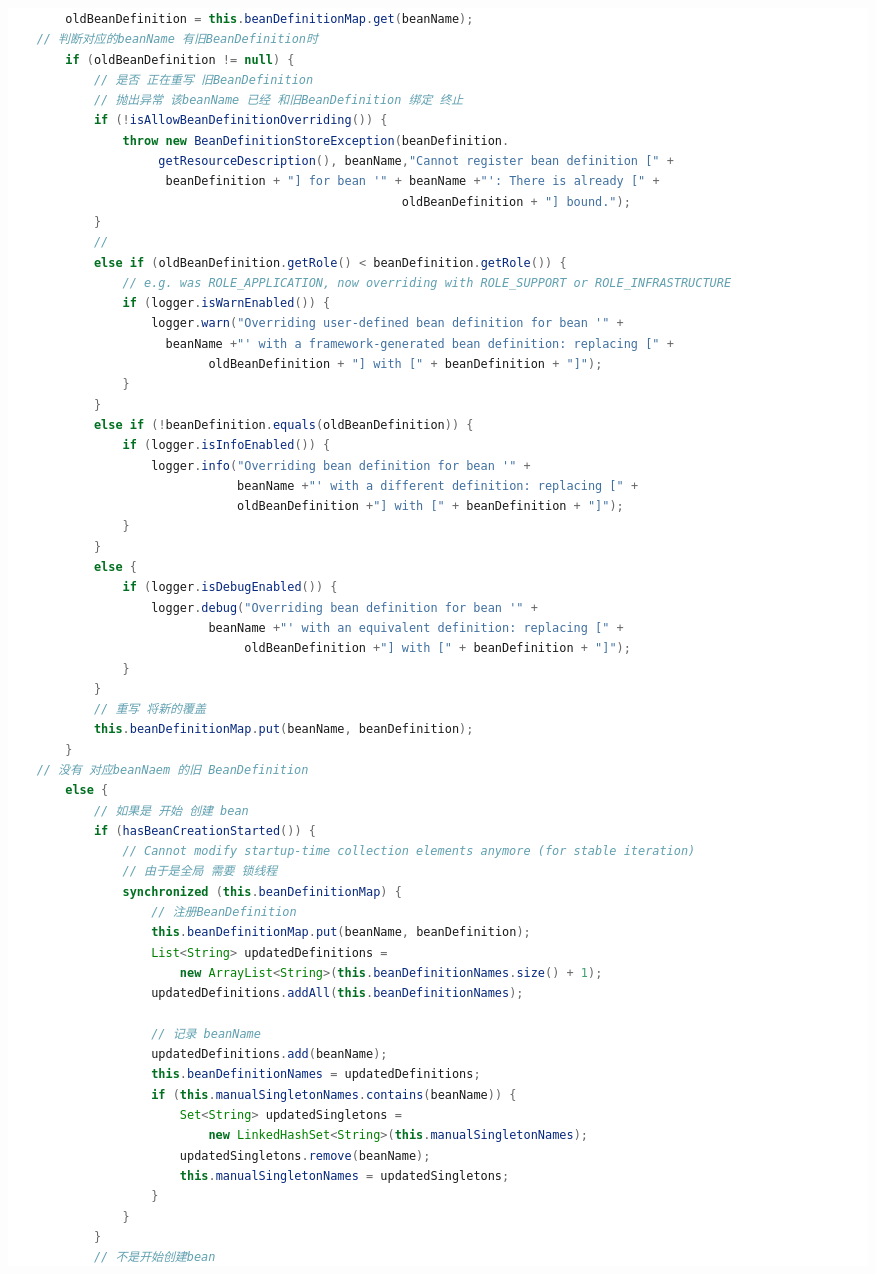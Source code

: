 ```java
		oldBeanDefinition = this.beanDefinitionMap.get(beanName);
    // 判断对应的beanName 有旧BeanDefinition时
		if (oldBeanDefinition != null) {
            // 是否 正在重写 旧BeanDefinition
            // 抛出异常 该beanName 已经 和旧BeanDefinition 绑定 终止
			if (!isAllowBeanDefinitionOverriding()) {
				throw new BeanDefinitionStoreException(beanDefinition.
                     getResourceDescription(), beanName,"Cannot register bean definition [" + 
                      beanDefinition + "] for bean '" + beanName +"': There is already [" + 
                                                       oldBeanDefinition + "] bound.");
			}
            // 
			else if (oldBeanDefinition.getRole() < beanDefinition.getRole()) {
				// e.g. was ROLE_APPLICATION, now overriding with ROLE_SUPPORT or ROLE_INFRASTRUCTURE
				if (logger.isWarnEnabled()) {
					logger.warn("Overriding user-defined bean definition for bean '" + 
                      beanName +"' with a framework-generated bean definition: replacing [" +
							oldBeanDefinition + "] with [" + beanDefinition + "]");
				}
			}
			else if (!beanDefinition.equals(oldBeanDefinition)) {
				if (logger.isInfoEnabled()) {
					logger.info("Overriding bean definition for bean '" + 
                                beanName +"' with a different definition: replacing [" + 
                                oldBeanDefinition +"] with [" + beanDefinition + "]");
				}
			}
			else {
				if (logger.isDebugEnabled()) {
					logger.debug("Overriding bean definition for bean '" +
                            beanName +"' with an equivalent definition: replacing [" + 
                                 oldBeanDefinition +"] with [" + beanDefinition + "]");
				}
			}
            // 重写 将新的覆盖
			this.beanDefinitionMap.put(beanName, beanDefinition);
		}
    // 没有 对应beanNaem 的旧 BeanDefinition
		else {
            // 如果是 开始 创建 bean
			if (hasBeanCreationStarted()) {
				// Cannot modify startup-time collection elements anymore (for stable iteration)
                // 由于是全局 需要 锁线程
				synchronized (this.beanDefinitionMap) {
                    // 注册BeanDefinition
					this.beanDefinitionMap.put(beanName, beanDefinition);
					List<String> updatedDefinitions = 
                        new ArrayList<String>(this.beanDefinitionNames.size() + 1);
					updatedDefinitions.addAll(this.beanDefinitionNames);
                    
                    // 记录 beanName
					updatedDefinitions.add(beanName);
					this.beanDefinitionNames = updatedDefinitions;
					if (this.manualSingletonNames.contains(beanName)) {
						Set<String> updatedSingletons = 
                            new LinkedHashSet<String>(this.manualSingletonNames);
						updatedSingletons.remove(beanName);
						this.manualSingletonNames = updatedSingletons;
					}
				}
			}
            // 不是开始创建bean
```